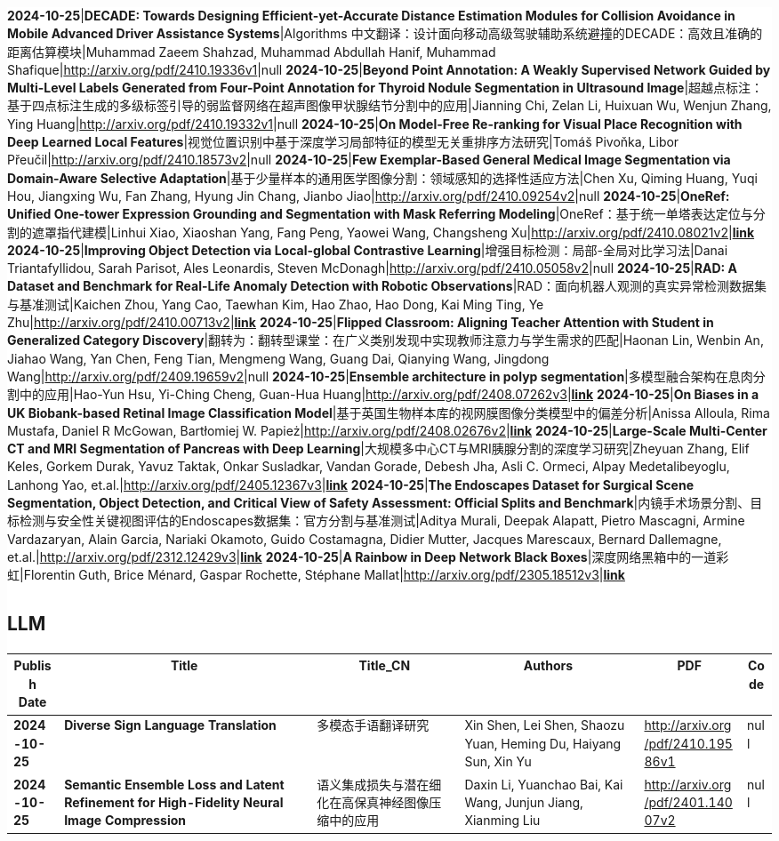 **2024-10-25**|**DECADE: Towards Designing Efficient-yet-Accurate Distance Estimation   Modules for Collision Avoidance in Mobile Advanced Driver Assistance Systems**|Algorithms 中文翻译：设计面向移动高级驾驶辅助系统避撞的DECADE：高效且准确的距离估算模块|Muhammad Zaeem Shahzad, Muhammad Abdullah Hanif, Muhammad Shafique|<http://arxiv.org/pdf/2410.19336v1>|null
**2024-10-25**|**Beyond Point Annotation: A Weakly Supervised Network Guided by   Multi-Level Labels Generated from Four-Point Annotation for Thyroid Nodule   Segmentation in Ultrasound Image**|超越点标注：基于四点标注生成的多级标签引导的弱监督网络在超声图像甲状腺结节分割中的应用|Jianning Chi, Zelan Li, Huixuan Wu, Wenjun Zhang, Ying Huang|<http://arxiv.org/pdf/2410.19332v1>|null
**2024-10-25**|**On Model-Free Re-ranking for Visual Place Recognition with Deep Learned   Local Features**|视觉位置识别中基于深度学习局部特征的模型无关重排序方法研究|Tomáš Pivoňka, Libor Přeučil|<http://arxiv.org/pdf/2410.18573v2>|null
**2024-10-25**|**Few Exemplar-Based General Medical Image Segmentation via Domain-Aware   Selective Adaptation**|基于少量样本的通用医学图像分割：领域感知的选择性适应方法|Chen Xu, Qiming Huang, Yuqi Hou, Jiangxing Wu, Fan Zhang, Hyung Jin Chang, Jianbo Jiao|<http://arxiv.org/pdf/2410.09254v2>|null
**2024-10-25**|**OneRef: Unified One-tower Expression Grounding and Segmentation with   Mask Referring Modeling**|OneRef：基于统一单塔表达定位与分割的遮罩指代建模|Linhui Xiao, Xiaoshan Yang, Fang Peng, Yaowei Wang, Changsheng Xu|<http://arxiv.org/pdf/2410.08021v2>|**[link](https://github.com/linhuixiao/oneref)**
**2024-10-25**|**Improving Object Detection via Local-global Contrastive Learning**|增强目标检测：局部-全局对比学习法|Danai Triantafyllidou, Sarah Parisot, Ales Leonardis, Steven McDonagh|<http://arxiv.org/pdf/2410.05058v2>|null
**2024-10-25**|**RAD: A Dataset and Benchmark for Real-Life Anomaly Detection with   Robotic Observations**|RAD：面向机器人观测的真实异常检测数据集与基准测试|Kaichen Zhou, Yang Cao, Taewhan Kim, Hao Zhao, Hao Dong, Kai Ming Ting, Ye Zhu|<http://arxiv.org/pdf/2410.00713v2>|**[link](https://github.com/kaichen-z/rad)**
**2024-10-25**|**Flipped Classroom: Aligning Teacher Attention with Student in   Generalized Category Discovery**|翻转为：翻转型课堂：在广义类别发现中实现教师注意力与学生需求的匹配|Haonan Lin, Wenbin An, Jiahao Wang, Yan Chen, Feng Tian, Mengmeng Wang, Guang Dai, Qianying Wang, Jingdong Wang|<http://arxiv.org/pdf/2409.19659v2>|null
**2024-10-25**|**Ensemble architecture in polyp segmentation**|多模型融合架构在息肉分割中的应用|Hao-Yun Hsu, Yi-Ching Cheng, Guan-Hua Huang|<http://arxiv.org/pdf/2408.07262v3>|**[link](https://github.com/huangdlab/enformer)**
**2024-10-25**|**On Biases in a UK Biobank-based Retinal Image Classification Model**|基于英国生物样本库的视网膜图像分类模型中的偏差分析|Anissa Alloula, Rima Mustafa, Daniel R McGowan, Bartłomiej W. Papież|<http://arxiv.org/pdf/2408.02676v2>|**[link](https://github.com/anissa218/medfair_ukbb)**
**2024-10-25**|**Large-Scale Multi-Center CT and MRI Segmentation of Pancreas with Deep   Learning**|大规模多中心CT与MRI胰腺分割的深度学习研究|Zheyuan Zhang, Elif Keles, Gorkem Durak, Yavuz Taktak, Onkar Susladkar, Vandan Gorade, Debesh Jha, Asli C. Ormeci, Alpay Medetalibeyoglu, Lanhong Yao, et.al.|<http://arxiv.org/pdf/2405.12367v3>|**[link](https://github.com/nubagcilab/pansegnet)**
**2024-10-25**|**The Endoscapes Dataset for Surgical Scene Segmentation, Object   Detection, and Critical View of Safety Assessment: Official Splits and   Benchmark**|内镜手术场景分割、目标检测与安全性关键视图评估的Endoscapes数据集：官方分割与基准测试|Aditya Murali, Deepak Alapatt, Pietro Mascagni, Armine Vardazaryan, Alain Garcia, Nariaki Okamoto, Guido Costamagna, Didier Mutter, Jacques Marescaux, Bernard Dallemagne, et.al.|<http://arxiv.org/pdf/2312.12429v3>|**[link](https://github.com/camma-public/endoscapes)**
**2024-10-25**|**A Rainbow in Deep Network Black Boxes**|深度网络黑箱中的一道彩虹|Florentin Guth, Brice Ménard, Gaspar Rochette, Stéphane Mallat|<http://arxiv.org/pdf/2305.18512v3>|**[link](https://github.com/florentinguth/rainbow)**

## LLM

|Publish Date|Title|Title_CN|Authors|PDF|Code|
|---|---|---|---|---|---|
**2024-10-25**|**Diverse Sign Language Translation**|多模态手语翻译研究|Xin Shen, Lei Shen, Shaozu Yuan, Heming Du, Haiyang Sun, Xin Yu|<http://arxiv.org/pdf/2410.19586v1>|null
**2024-10-25**|**Semantic Ensemble Loss and Latent Refinement for High-Fidelity Neural   Image Compression**|语义集成损失与潜在细化在高保真神经图像压缩中的应用|Daxin Li, Yuanchao Bai, Kai Wang, Junjun Jiang, Xianming Liu|<http://arxiv.org/pdf/2401.14007v2>|null
